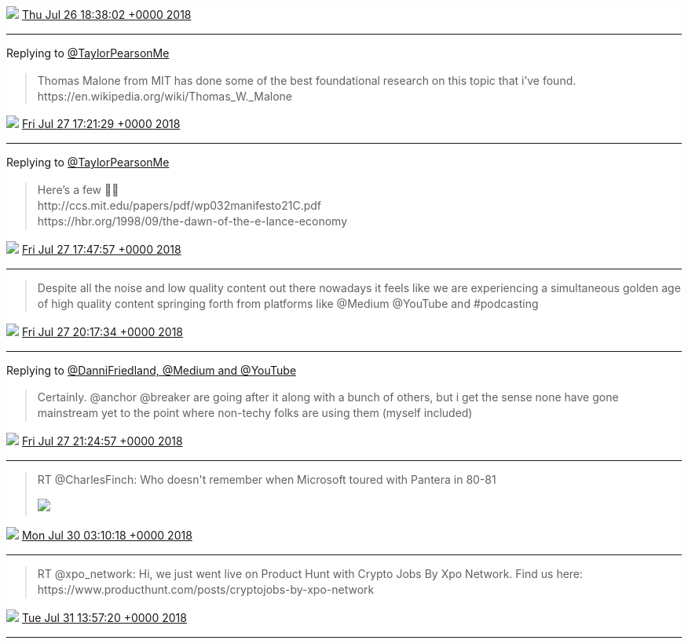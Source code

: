 <img src="../../media/tweet.ico" width="12" /> [Thu Jul 26 18:38:02 +0000 2018](https://twitter.com/adambreckler/status/1022551633568260096)

----

Replying to [@TaylorPearsonMe](https://twitter.com/TaylorPearsonMe/status/1022893605747183616)

> Thomas Malone from MIT has done some of the best foundational research on this topic that i’ve found\. https://en\.wikipedia\.org/wiki/Thomas\_W\.\_Malone

<img src="../../media/tweet.ico" width="12" /> [Fri Jul 27 17:21:29 +0000 2018](https://twitter.com/adambreckler/status/1022894756399960064)

----

Replying to [@TaylorPearsonMe](https://twitter.com/TaylorPearsonMe/status/1022900170235813893)

> Here’s a few 👍🏻  
> http://ccs\.mit\.edu/papers/pdf/wp032manifesto21C\.pdf  
> https://hbr\.org/1998/09/the\-dawn\-of\-the\-e\-lance\-economy

<img src="../../media/tweet.ico" width="12" /> [Fri Jul 27 17:47:57 +0000 2018](https://twitter.com/adambreckler/status/1022901418926080000)

----

> Despite all the noise and low quality content out there nowadays it feels like we are experiencing a simultaneous golden age of high quality content springing forth from platforms like @Medium @YouTube and \#podcasting

<img src="../../media/tweet.ico" width="12" /> [Fri Jul 27 20:17:34 +0000 2018](https://twitter.com/adambreckler/status/1022939072531030016)

----

Replying to [@DanniFriedland, @Medium and @YouTube](https://twitter.com/DanniFriedland/status/1022953613835034625)

> Certainly\. @anchor @breaker are going after it along with a bunch of others, but i get the sense none have gone mainstream yet to the point where non\-techy folks are using them \(myself included\)

<img src="../../media/tweet.ico" width="12" /> [Fri Jul 27 21:24:57 +0000 2018](https://twitter.com/adambreckler/status/1022956029695295488)

----

> RT @CharlesFinch: Who doesn't remember when Microsoft toured with Pantera in 80\-81 
> 
> ![](../../media/1023767715528433664-DjNeuuyW4AAFDru.jpg)

<img src="../../media/tweet.ico" width="12" /> [Mon Jul 30 03:10:18 +0000 2018](https://twitter.com/adambreckler/status/1023767715528433664)

----

> RT @xpo\_network: Hi, we just went live on Product Hunt with Crypto Jobs By Xpo Network\. Find us here: https://www\.producthunt\.com/posts/cryptojobs\-by\-xpo\-network

<img src="../../media/tweet.ico" width="12" /> [Tue Jul 31 13:57:20 +0000 2018](https://twitter.com/adambreckler/status/1024292933179064320)

----
